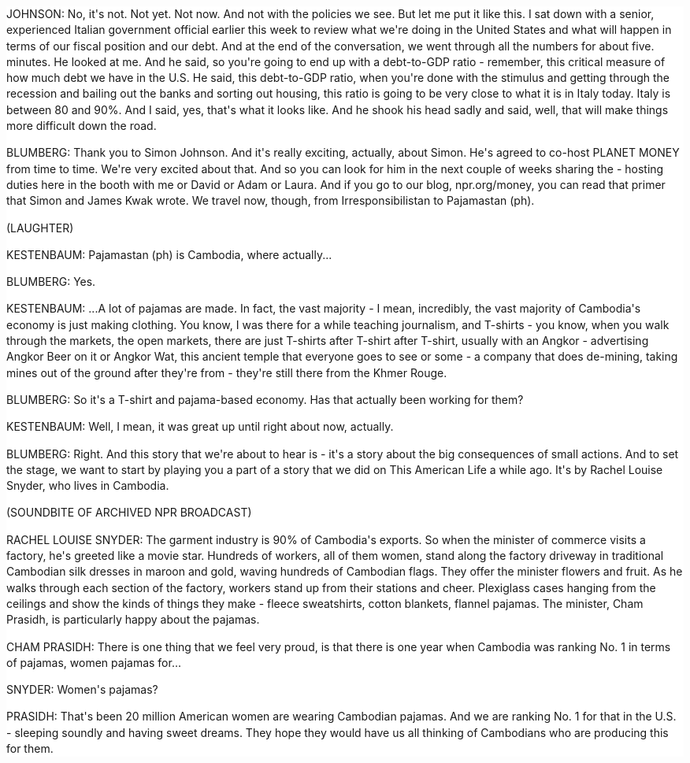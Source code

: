 JOHNSON: No, it's not. Not yet. Not now. And not with the policies we see. But let me put it like this. I sat down with a senior, experienced Italian government official earlier this week to review what we're doing in the United States and what will happen in terms of our fiscal position and our debt. And at the end of the conversation, we went through all the numbers for about five. minutes. He looked at me. And he said, so you're going to end up with a debt-to-GDP ratio - remember, this critical measure of how much debt we have in the U.S. He said, this debt-to-GDP ratio, when you're done with the stimulus and getting through the recession and bailing out the banks and sorting out housing, this ratio is going to be very close to what it is in Italy today. Italy is between 80 and 90%. And I said, yes, that's what it looks like. And he shook his head sadly and said, well, that will make things more difficult down the road.

BLUMBERG: Thank you to Simon Johnson. And it's really exciting, actually, about Simon. He's agreed to co-host PLANET MONEY from time to time. We're very excited about that. And so you can look for him in the next couple of weeks sharing the - hosting duties here in the booth with me or David or Adam or Laura. And if you go to our blog, npr.org/money, you can read that primer that Simon and James Kwak wrote. We travel now, though, from Irresponsibilistan to Pajamastan (ph).

(LAUGHTER)

KESTENBAUM: Pajamastan (ph) is Cambodia, where actually...

BLUMBERG: Yes.

KESTENBAUM: ...A lot of pajamas are made. In fact, the vast majority - I mean, incredibly, the vast majority of Cambodia's economy is just making clothing. You know, I was there for a while teaching journalism, and T-shirts - you know, when you walk through the markets, the open markets, there are just T-shirts after T-shirt after T-shirt, usually with an Angkor - advertising Angkor Beer on it or Angkor Wat, this ancient temple that everyone goes to see or some - a company that does de-mining, taking mines out of the ground after they're from - they're still there from the Khmer Rouge.

BLUMBERG: So it's a T-shirt and pajama-based economy. Has that actually been working for them?

KESTENBAUM: Well, I mean, it was great up until right about now, actually.

BLUMBERG: Right. And this story that we're about to hear is - it's a story about the big consequences of small actions. And to set the stage, we want to start by playing you a part of a story that we did on This American Life a while ago. It's by Rachel Louise Snyder, who lives in Cambodia.

(SOUNDBITE OF ARCHIVED NPR BROADCAST)

RACHEL LOUISE SNYDER: The garment industry is 90% of Cambodia's exports. So when the minister of commerce visits a factory, he's greeted like a movie star. Hundreds of workers, all of them women, stand along the factory driveway in traditional Cambodian silk dresses in maroon and gold, waving hundreds of Cambodian flags. They offer the minister flowers and fruit. As he walks through each section of the factory, workers stand up from their stations and cheer. Plexiglass cases hanging from the ceilings and show the kinds of things they make - fleece sweatshirts, cotton blankets, flannel pajamas. The minister, Cham Prasidh, is particularly happy about the pajamas.

CHAM PRASIDH: There is one thing that we feel very proud, is that there is one year when Cambodia was ranking No. 1 in terms of pajamas, women pajamas for...

SNYDER: Women's pajamas?

PRASIDH: That's been 20 million American women are wearing Cambodian pajamas. And we are ranking No. 1 for that in the U.S. - sleeping soundly and having sweet dreams. They hope they would have us all thinking of Cambodians who are producing this for them.
